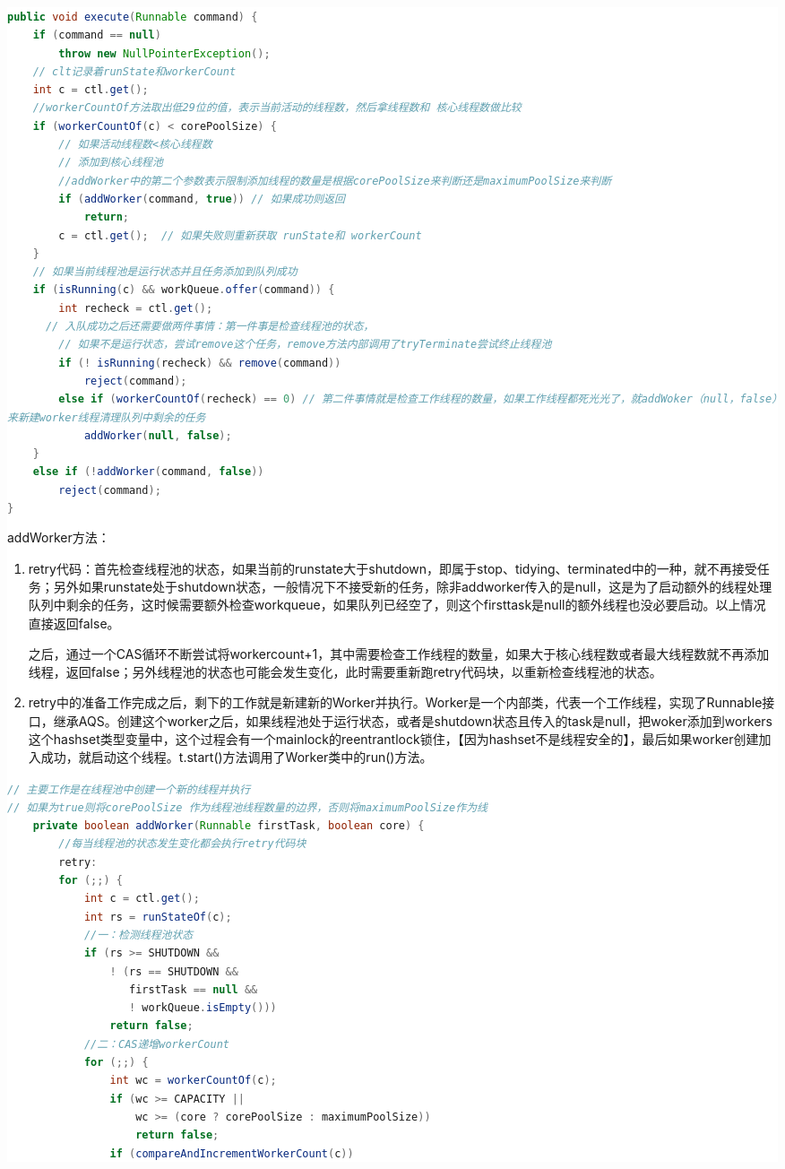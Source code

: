 ```java
public void execute(Runnable command) {
    if (command == null)
        throw new NullPointerException();
    // clt记录着runState和workerCount
    int c = ctl.get();
    //workerCountOf方法取出低29位的值，表示当前活动的线程数，然后拿线程数和 核心线程数做比较
    if (workerCountOf(c) < corePoolSize) {
        // 如果活动线程数<核心线程数
        // 添加到核心线程池
        //addWorker中的第二个参数表示限制添加线程的数量是根据corePoolSize来判断还是maximumPoolSize来判断
        if (addWorker(command, true)) // 如果成功则返回
            return;
        c = ctl.get();  // 如果失败则重新获取 runState和 workerCount
    }
    // 如果当前线程池是运行状态并且任务添加到队列成功
    if (isRunning(c) && workQueue.offer(command)) {
        int recheck = ctl.get();
      // 入队成功之后还需要做两件事情：第一件事是检查线程池的状态，
        // 如果不是运行状态，尝试remove这个任务，remove方法内部调用了tryTerminate尝试终止线程池
        if (! isRunning(recheck) && remove(command))
            reject(command);
        else if (workerCountOf(recheck) == 0) // 第二件事情就是检查工作线程的数量，如果工作线程都死光光了，就addWoker（null，false）来新建worker线程清理队列中剩余的任务
            addWorker(null, false);
    }
    else if (!addWorker(command, false))
        reject(command);
}
```

addWorker方法：

1. retry代码：首先检查线程池的状态，如果当前的runstate大于shutdown，即属于stop、tidying、terminated中的一种，就不再接受任务；另外如果runstate处于shutdown状态，一般情况下不接受新的任务，除非addworker传入的是null，这是为了启动额外的线程处理队列中剩余的任务，这时候需要额外检查workqueue，如果队列已经空了，则这个firsttask是null的额外线程也没必要启动。以上情况直接返回false。

   之后，通过一个CAS循环不断尝试将workercount+1，其中需要检查工作线程的数量，如果大于核心线程数或者最大线程数就不再添加线程，返回false；另外线程池的状态也可能会发生变化，此时需要重新跑retry代码块，以重新检查线程池的状态。

2. retry中的准备工作完成之后，剩下的工作就是新建新的Worker并执行。Worker是一个内部类，代表一个工作线程，实现了Runnable接口，继承AQS。创建这个worker之后，如果线程池处于运行状态，或者是shutdown状态且传入的task是null，把woker添加到workers这个hashset类型变量中，这个过程会有一个mainlock的reentrantlock锁住，【因为hashset不是线程安全的】，最后如果worker创建加入成功，就启动这个线程。t.start()方法调用了Worker类中的run()方法。

```java
// 主要工作是在线程池中创建一个新的线程并执行
// 如果为true则将corePoolSize 作为线程池线程数量的边界，否则将maximumPoolSize作为线
    private boolean addWorker(Runnable firstTask, boolean core) {
        //每当线程池的状态发生变化都会执行retry代码块
        retry:
        for (;;) {
            int c = ctl.get();
            int rs = runStateOf(c);
            //一：检测线程池状态
            if (rs >= SHUTDOWN &&
                ! (rs == SHUTDOWN &&
                   firstTask == null &&
                   ! workQueue.isEmpty()))
                return false;
            //二：CAS递增workerCount
            for (;;) {
                int wc = workerCountOf(c);
                if (wc >= CAPACITY ||
                    wc >= (core ? corePoolSize : maximumPoolSize))
                    return false;
                if (compareAndIncrementWorkerCount(c))
```